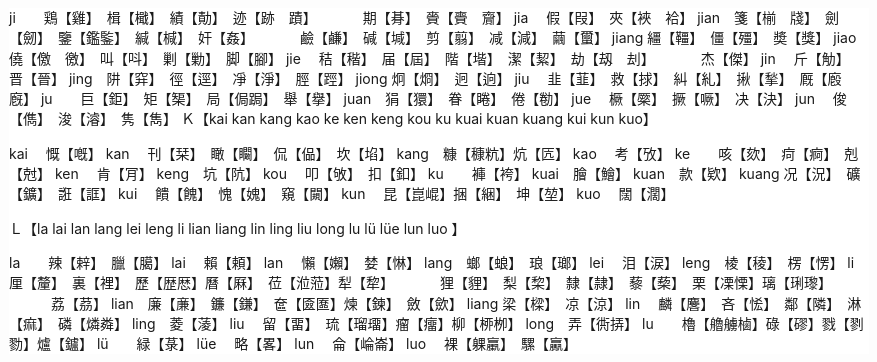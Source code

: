 ji　　鶏【雞】　楫【檝】　績【勣】　迹【跡　蹟】
　　　期【朞】　賫【賷　齎】
jia　 假【叚】　夾【裌　袷】
jian　箋【椾　牋】　劍【劒】　鑒【鑑鍳】　緘【椷】　奸【姦】
　　　鹼【鹻】　碱【堿】　剪【翦】　减【減】　繭【蠒】
jiang 繮【韁】　僵【殭】　奬【獎】
jiao　僥【儌　徼】　叫【呌】　剿【勦】　脚【腳】
jie　 秸【稭】　届【屆】　階【堦】　潔【絜】　劫【刼　刦】
　　　杰【傑】
jin　 斤【觔】　晋【晉】
jing　阱【穽】　徑【逕】　凈【淨】　脛【踁】
jiong 炯【烱】　迥【逈】
jiu　 韭【韮】　救【捄】　糾【糺】　揪【揫】　厩【廏　廐】
ju　　巨【鉅】　矩【榘】　局【侷跼】　舉【擧】
juan　狷【獧】　眷【睠】　倦【勌】
jue　 橛【橜】　撅【噘】　决【決】
jun　 俊【儁】　浚【濬】　隽【雋】
Ｋ【kai kan kang kao ke ken keng kou ku kuai kuan kuang kui kun kuo】

kai　 慨【嘅】
kan　 刊【栞】　瞰【矙】　侃【偘】　坎【埳】
kang　糠【穅粇】炕【匟】
kao　 考【攷】
ke　　咳【欬】　疴【痾】　剋【尅】
ken　 肯【肎】
keng　坑【阬】
kou　 叩【敂】　扣【釦】
ku　　褲【袴】
kuai　膾【鱠】
kuan　款【欵】
kuang 况【況】　礦【鑛】　誑【誆】
kui　 饋【餽】　愧【媿】　窺【闚】
kun　 昆【崑崐】捆【綑】　坤【堃】
kuo　 闊【濶】
  
Ｌ【la lai lan lang lei leng li lian liang lin ling liu long lu lü lüe lun luo 】

la　　辣【辢】　臘【臈】
lai　 賴【頼】
lan　 懶【嬾】　婪【惏】
lang　螂【蜋】　琅【瑯】
lei　 泪【涙】
leng　棱【稜】　楞【愣】
li　　厘【釐】　裏【裡】　歷【歴厯】曆【厤】　莅【涖蒞】犁【犂】
　　　狸【貍】　梨【棃】　隸【隷】　藜【蔾】　栗【凓慄】璃【琍瓈】
　　　荔【茘】
lian　廉【亷】　鐮【鎌】　奩【匳匲】煉【鍊】　斂【歛】
liang 梁【樑】　凉【涼】
lin　 麟【麐】　吝【恡】　鄰【隣】　淋【痲】　磷【燐粦】
ling　菱【蓤】
liu　 留【畱】　琉【瑠璢】瘤【癅】柳【桺栁】
long　弄【衖挵】
lu　　櫓【艪艣樐】碌【磟】戮【剹勠】爐【鑪】
lü　　緑【菉】
lüe　 略【畧】
lun　 侖【崘崙】
luo　 裸【躶臝】　騾【驘】　
 